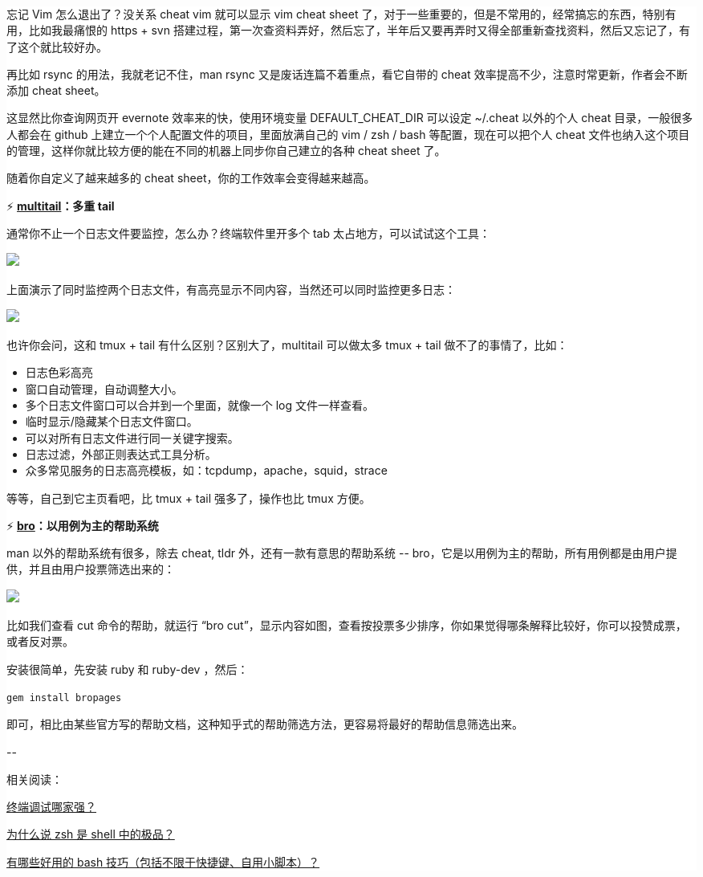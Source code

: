 忘记 Vim 怎么退出了？没关系 cheat vim 就可以显示 vim cheat sheet 了，对于一些重要的，但是不常用的，经常搞忘的东西，特别有用，比如我最痛恨的 https + svn 搭建过程，第一次查资料弄好，然后忘了，半年后又要再弄时又得全部重新查找资料，然后又忘记了，有了这个就比较好办。

再比如 rsync 的用法，我就老记不住，man rsync 又是废话连篇不着重点，看它自带的 cheat 效率提高不少，注意时常更新，作者会不断添加 cheat sheet。

这显然比你查询网页开 evernote 效率来的快，使用环境变量 DEFAULT_CHEAT_DIR 可以设定 ~/.cheat 以外的个人 cheat 目录，一般很多人都会在 github 上建立一个个人配置文件的项目，里面放满自己的 vim / zsh / bash 等配置，现在可以把个人 cheat 文件也纳入这个项目的管理，这样你就比较方便的能在不同的机器上同步你自己建立的各种 cheat sheet 了。

随着你自定义了越来越多的 cheat sheet，你的工作效率会变得越来越高。

⚡ **[multitail](https://www.vanheusden.com/multitail)：多重 tail**

通常你不止一个日志文件要监控，怎么办？终端软件里开多个 tab 太占地方，可以试试这个工具：

![](https://skywind3000.github.io/images/blog/2018/cmd/cmd20.png)

上面演示了同时监控两个日志文件，有高亮显示不同内容，当然还可以同时监控更多日志：

![](https://skywind3000.github.io/images/blog/2018/cmd/cmd21.png)

也许你会问，这和 tmux + tail 有什么区别？区别大了，multitail 可以做太多 tmux + tail 做不了的事情了，比如：

- 日志色彩高亮
- 窗口自动管理，自动调整大小。
- 多个日志文件窗口可以合并到一个里面，就像一个 log 文件一样查看。
- 临时显示/隐藏某个日志文件窗口。
- 可以对所有日志文件进行同一关键字搜索。
- 日志过滤，外部正则表达式工具分析。
- 众多常见服务的日志高亮模板，如：tcpdump，apache，squid，strace

等等，自己到它主页看吧，比 tmux + tail 强多了，操作也比 tmux 方便。


⚡ **[bro](http://bropages.org)：以用例为主的帮助系统**

man 以外的帮助系统有很多，除去 cheat, tldr 外，还有一款有意思的帮助系统 -- bro，它是以用例为主的帮助，所有用例都是由用户提供，并且由用户投票筛选出来的：

![](https://skywind3000.github.io/images/blog/2018/cmd/cmd22.png)

比如我们查看 cut 命令的帮助，就运行 “bro cut”，显示内容如图，查看按投票多少排序，你如果觉得哪条解释比较好，你可以投赞成票，或者反对票。

安装很简单，先安装 ruby 和 ruby-dev ，然后：

```bash
gem install bropages
```

即可，相比由某些官方写的帮助文档，这种知乎式的帮助筛选方法，更容易将最好的帮助信息筛选出来。

--

相关阅读：

[终端调试哪家强？](/blog/archives/2036)

[为什么说 zsh 是 shell 中的极品？](/blog/archives/2060)

[有哪些好用的 bash 技巧（包括不限于快捷键、自用小脚本）？](/blog/archives/2071)

